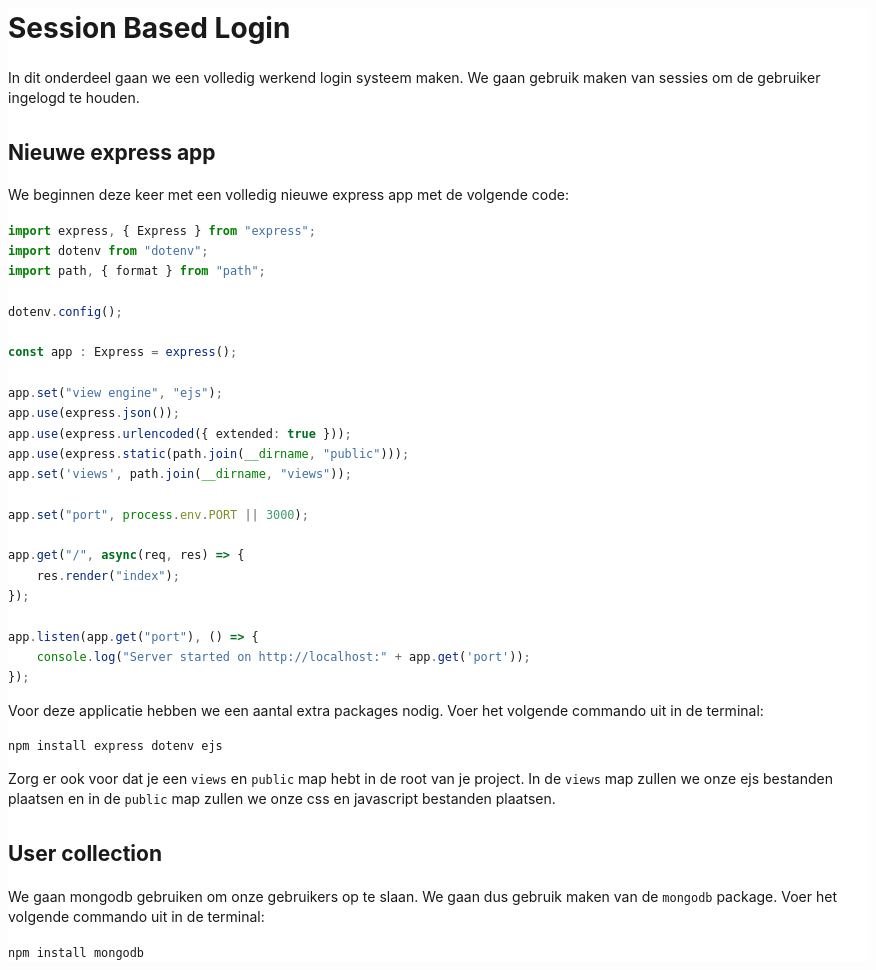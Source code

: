 # Session Based Login

In dit onderdeel gaan we een volledig werkend login systeem maken. We gaan gebruik maken van sessies om de gebruiker ingelogd te houden.

## Nieuwe express app

We beginnen deze keer met een volledig nieuwe express app met de volgende code:

```typescript
import express, { Express } from "express";
import dotenv from "dotenv";
import path, { format } from "path";

dotenv.config();

const app : Express = express();

app.set("view engine", "ejs");
app.use(express.json());
app.use(express.urlencoded({ extended: true }));
app.use(express.static(path.join(__dirname, "public")));
app.set('views', path.join(__dirname, "views"));

app.set("port", process.env.PORT || 3000);

app.get("/", async(req, res) => {
    res.render("index");
});

app.listen(app.get("port"), () => {
    console.log("Server started on http://localhost:" + app.get('port'));
});
```

Voor deze applicatie hebben we een aantal extra packages nodig. Voer het volgende commando uit in de terminal:

```bash
npm install express dotenv ejs
```

Zorg er ook voor dat je een `views` en `public` map hebt in de root van je project. In de `views` map zullen we onze ejs bestanden plaatsen en in de `public` map zullen we onze css en javascript bestanden plaatsen.

## User collection

We gaan mongodb gebruiken om onze gebruikers op te slaan. We gaan dus gebruik maken van de `mongodb` package. Voer het volgende commando uit in de terminal:

```bash
npm install mongodb
```

